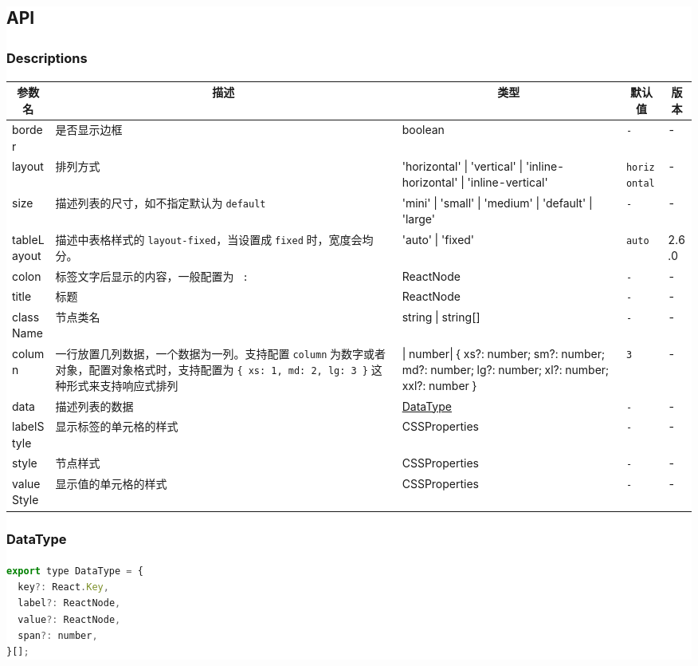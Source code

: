 ## API

### Descriptions

| 参数名      | 描述                                                                                                                                              | 类型                                                                                          | 默认值       | 版本  |
| ----------- | ------------------------------------------------------------------------------------------------------------------------------------------------- | --------------------------------------------------------------------------------------------- | ------------ | ----- |
| border      | 是否显示边框                                                                                                                                      | boolean                                                                                       | `-`          | -     |
| layout      | 排列方式                                                                                                                                          | 'horizontal' \| 'vertical' \| 'inline-horizontal' \| 'inline-vertical'                        | `horizontal` | -     |
| size        | 描述列表的尺寸，如不指定默认为 `default`                                                                                                          | 'mini' \| 'small' \| 'medium' \| 'default' \| 'large'                                         | `-`          | -     |
| tableLayout | 描述中表格样式的 `layout-fixed`，当设置成 `fixed` 时，宽度会均分。                                                                                | 'auto' \| 'fixed'                                                                             | `auto`       | 2.6.0 |
| colon       | 标签文字后显示的内容，一般配置为 ` :`                                                                                                             | ReactNode                                                                                     | `-`          | -     |
| title       | 标题                                                                                                                                              | ReactNode                                                                                     | `-`          | -     |
| className   | 节点类名                                                                                                                                          | string \| string[]                                                                            | `-`          | -     |
| column      | 一行放置几列数据，一个数据为一列。支持配置 `column` 为数字或者对象，配置对象格式时，支持配置为 `{ xs: 1, md: 2, lg: 3 }` 这种形式来支持响应式排列 | \| number\| { xs?: number; sm?: number; md?: number; lg?: number; xl?: number; xxl?: number } | `3`          | -     |
| data        | 描述列表的数据                                                                                                                                    | [DataType](#datatype)                                                                         | `-`          | -     |
| labelStyle  | 显示标签的单元格的样式                                                                                                                            | CSSProperties                                                                                 | `-`          | -     |
| style       | 节点样式                                                                                                                                          | CSSProperties                                                                                 | `-`          | -     |
| valueStyle  | 显示值的单元格的样式                                                                                                                              | CSSProperties                                                                                 | `-`          | -     |

### DataType

```js
export type DataType = {
  key?: React.Key,
  label?: ReactNode,
  value?: ReactNode,
  span?: number,
}[];
```
